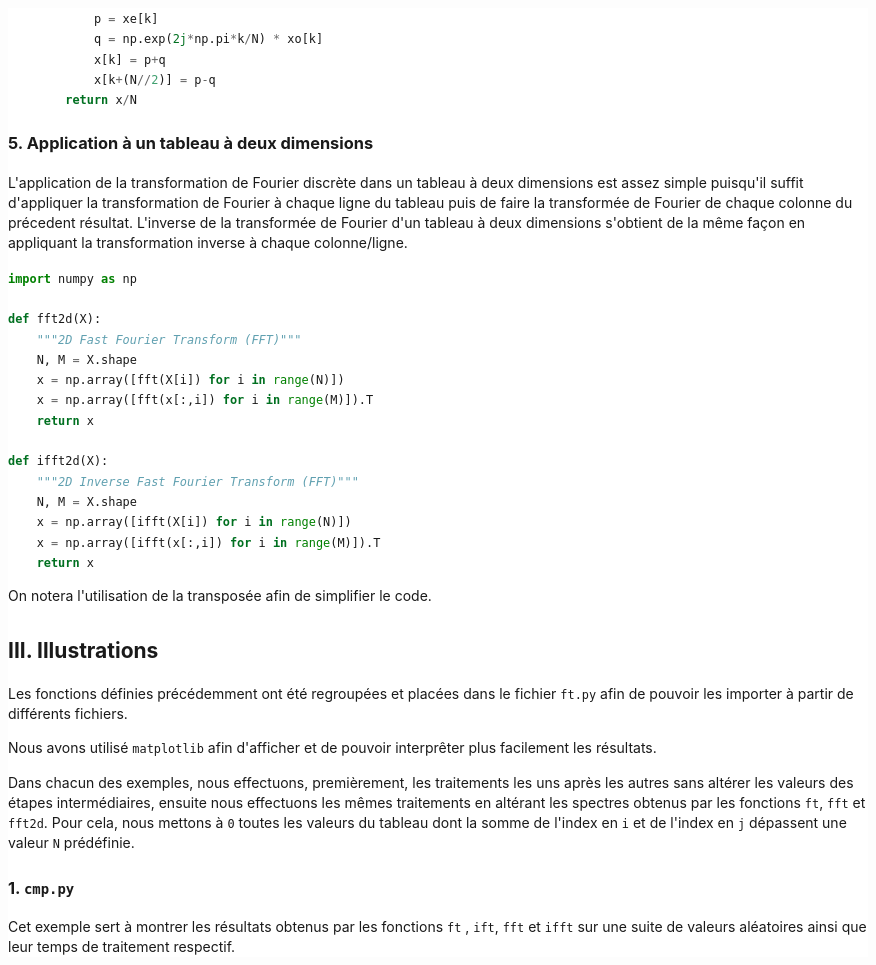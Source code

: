 ```python
            p = xe[k]
            q = np.exp(2j*np.pi*k/N) * xo[k]
            x[k] = p+q
            x[k+(N//2)] = p-q
        return x/N
```


### 5. Application à un tableau à deux dimensions

L'application de la transformation de Fourier discrète dans un tableau à deux dimensions est assez simple puisqu'il suffit d'appliquer la transformation de Fourier à chaque ligne du tableau puis de faire la transformée de Fourier de chaque colonne du précedent résultat. L'inverse de la transformée de Fourier d'un tableau à deux dimensions s'obtient de la même façon en appliquant la transformation inverse à chaque colonne/ligne.

```python
import numpy as np

def fft2d(X):
    """2D Fast Fourier Transform (FFT)"""
    N, M = X.shape
    x = np.array([fft(X[i]) for i in range(N)])
    x = np.array([fft(x[:,i]) for i in range(M)]).T
    return x

def ifft2d(X):
    """2D Inverse Fast Fourier Transform (FFT)"""
    N, M = X.shape
    x = np.array([ifft(X[i]) for i in range(N)])
    x = np.array([ifft(x[:,i]) for i in range(M)]).T
    return x
```

On notera l'utilisation de la transposée afin de simplifier le code.


## III. Illustrations

Les fonctions définies précédemment ont été regroupées et placées dans le fichier `ft.py` afin de pouvoir les importer à partir de différents fichiers.

Nous avons utilisé `matplotlib` afin d'afficher et de pouvoir interprêter plus facilement les résultats. 

Dans chacun des exemples, nous effectuons, premièrement, les traitements les uns après les autres sans altérer les valeurs des étapes intermédiaires, ensuite nous effectuons les mêmes traitements en altérant les spectres obtenus par les fonctions `ft`, `fft` et `fft2d`. Pour cela, nous mettons à `0` toutes les valeurs du tableau dont la somme de l'index en `i` et de l'index en `j` dépassent une valeur `N` prédéfinie.

### 1. `cmp.py`

Cet exemple sert à montrer les résultats obtenus par les fonctions `ft` , `ift`, `fft` et `ifft` sur une suite de valeurs aléatoires ainsi que leur temps de traitement respectif.
